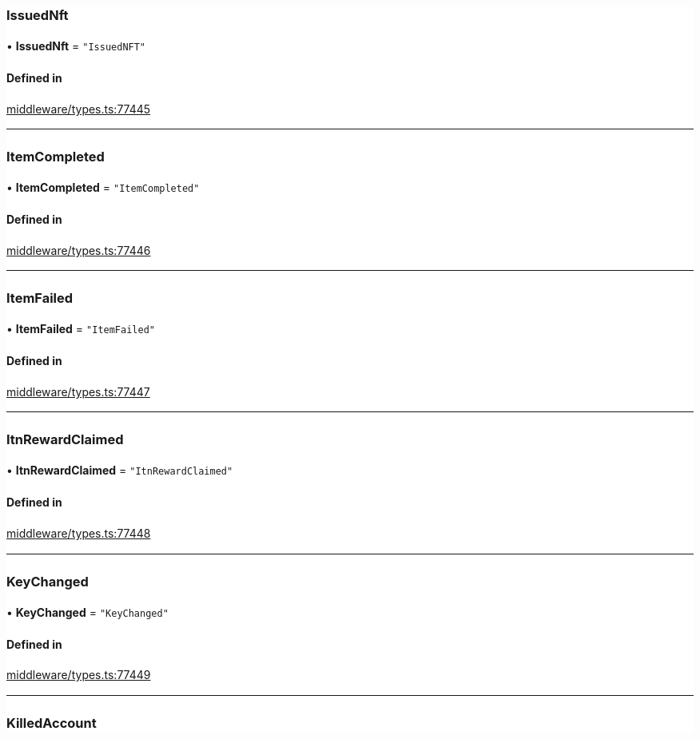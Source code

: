 ### IssuedNft

• **IssuedNft** = ``"IssuedNFT"``

#### Defined in

[middleware/types.ts:77445](https://github.com/PolymeshAssociation/polymesh-sdk/blob/88db4a911/src/middleware/types.ts#L77445)

___

### ItemCompleted

• **ItemCompleted** = ``"ItemCompleted"``

#### Defined in

[middleware/types.ts:77446](https://github.com/PolymeshAssociation/polymesh-sdk/blob/88db4a911/src/middleware/types.ts#L77446)

___

### ItemFailed

• **ItemFailed** = ``"ItemFailed"``

#### Defined in

[middleware/types.ts:77447](https://github.com/PolymeshAssociation/polymesh-sdk/blob/88db4a911/src/middleware/types.ts#L77447)

___

### ItnRewardClaimed

• **ItnRewardClaimed** = ``"ItnRewardClaimed"``

#### Defined in

[middleware/types.ts:77448](https://github.com/PolymeshAssociation/polymesh-sdk/blob/88db4a911/src/middleware/types.ts#L77448)

___

### KeyChanged

• **KeyChanged** = ``"KeyChanged"``

#### Defined in

[middleware/types.ts:77449](https://github.com/PolymeshAssociation/polymesh-sdk/blob/88db4a911/src/middleware/types.ts#L77449)

___

### KilledAccount
